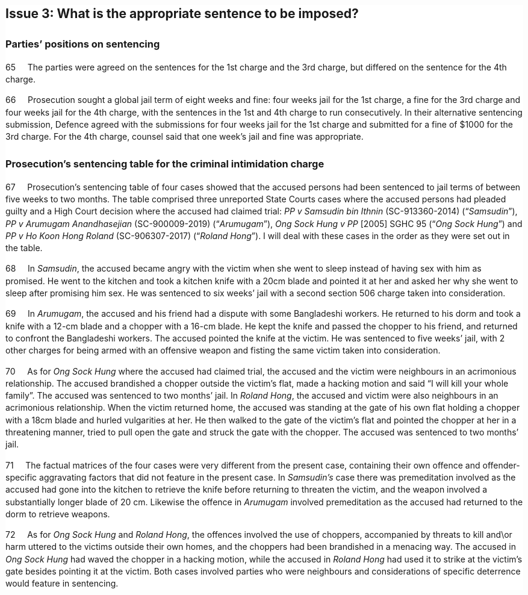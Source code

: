 ## Issue 3: What is the appropriate sentence to be imposed?

### Parties’ positions on sentencing

65     The parties were agreed on the sentences for the 1st charge and the 3rd charge, but differed on the sentence for the 4th charge.

66     Prosecution sought a global jail term of eight weeks and fine: four weeks jail for the 1st charge, a fine for the 3rd charge and four weeks jail for the 4th charge, with the sentences in the 1st and 4th charge to run consecutively. In their alternative sentencing submission, Defence agreed with the submissions for four weeks jail for the 1st charge and submitted for a fine of $1000 for the 3rd charge. For the 4th charge, counsel said that one week’s jail and fine was appropriate.

### Prosecution’s sentencing table for the criminal intimidation charge

67     Prosecution’s sentencing table of four cases showed that the accused persons had been sentenced to jail terms of between five weeks to two months. The table comprised three unreported State Courts cases where the accused persons had pleaded guilty and a High Court decision where the accused had claimed trial: _PP v Samsudin bin Ithnin_ (SC-913360-2014) (“_Samsudin_”), _PP v Arumugam Anandhasejian_ (SC-900009-2019) (“_Arumugam_”), _Ong Sock Hung v PP_ <span class="citation">\[2005\] SGHC 95</span> (“_Ong Sock Hung_”) and _PP v Ho Koon Hong Roland_ (SC-906307-2017) (“_Roland Hong_”). I will deal with these cases in the order as they were set out in the table.

68     In _Samsudin_, the accused became angry with the victim when she went to sleep instead of having sex with him as promised. He went to the kitchen and took a kitchen knife with a 20cm blade and pointed it at her and asked her why she went to sleep after promising him sex. He was sentenced to six weeks’ jail with a second section 506 charge taken into consideration.

69     In _Arumugam_, the accused and his friend had a dispute with some Bangladeshi workers. He returned to his dorm and took a knife with a 12-cm blade and a chopper with a 16-cm blade. He kept the knife and passed the chopper to his friend, and returned to confront the Bangladeshi workers. The accused pointed the knife at the victim. He was sentenced to five weeks’ jail, with 2 other charges for being armed with an offensive weapon and fisting the same victim taken into consideration.

70     As for _Ong Sock Hung_ where the accused had claimed trial, the accused and the victim were neighbours in an acrimonious relationship. The accused brandished a chopper outside the victim’s flat, made a hacking motion and said “I will kill your whole family”. The accused was sentenced to two months’ jail. In _Roland Hong_, the accused and victim were also neighbours in an acrimonious relationship. When the victim returned home, the accused was standing at the gate of his own flat holding a chopper with a 18cm blade and hurled vulgarities at her. He then walked to the gate of the victim’s flat and pointed the chopper at her in a threatening manner, tried to pull open the gate and struck the gate with the chopper. The accused was sentenced to two months’ jail.

71     The factual matrices of the four cases were very different from the present case, containing their own offence and offender-specific aggravating factors that did not feature in the present case. In _Samsudin’s_ case there was premeditation involved as the accused had gone into the kitchen to retrieve the knife before returning to threaten the victim, and the weapon involved a substantially longer blade of 20 cm. Likewise the offence in _Arumugam_ involved premeditation as the accused had returned to the dorm to retrieve weapons.

72     As for _Ong Sock Hung_ and _Roland Hong_, the offences involved the use of choppers, accompanied by threats to kill and\\or harm uttered to the victims outside their own homes, and the choppers had been brandished in a menacing way. The accused in _Ong Sock Hung_ had waved the chopper in a hacking motion, while the accused in _Roland Hong_ had used it to strike at the victim’s gate besides pointing it at the victim. Both cases involved parties who were neighbours and considerations of specific deterrence would feature in sentencing.


[^1]: _PP v Yong Chee Meng_ <span class="citation">\[2017\] SGMC 36</span> (“_Yong Chee Meng_”), _PP v Chan Siew Yin_ <span class="citation">\[2018\] SGMC 27</span> (“_Chan Siew Yin_”) and _PP v Lee Beng Yong @Muhammad Zaki Lee_ <span class="citation">\[2017\] SGMC 12</span> (“Lee Beng Yong”), respectively serial number 1, 2 and 3 in the table
[^2]: _PP v Amzah B Jalil_ (MAC 903938-20) (“_Amzah_”), _PP v Paneer Selvam s\\o Perumal_ (MAC 901157-20 & others) _(“Paneer”)_, _PP v Chong Khim Kok_ (MAC 902795-20) (“_Chong_”), _PP v Sri Sutan s\\o Rajendran_ (no citation) (“_Sutan_”) and _PP v Muhammd Adil bin Amran_ (MAC 900254-20) (“_Amran_”), respectively serial number 1,2,3, 4 and 5 in the table.
